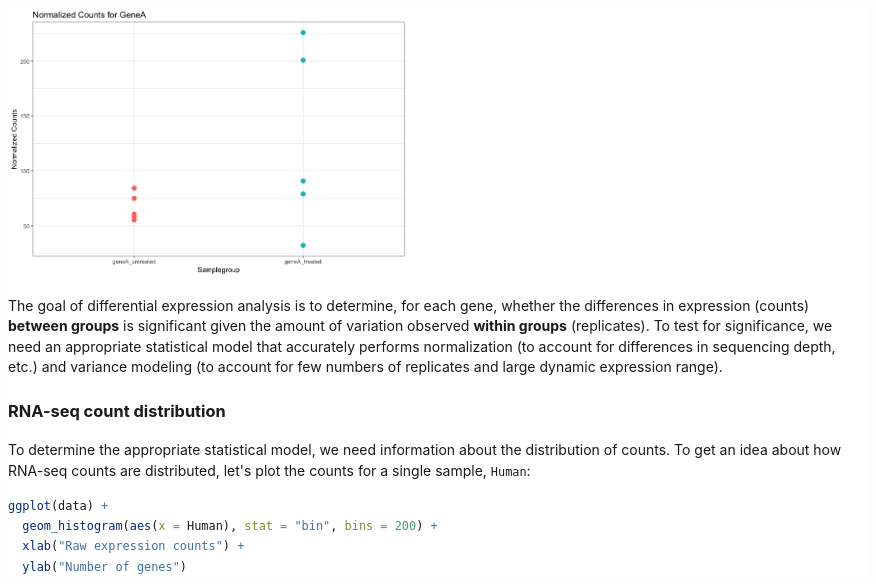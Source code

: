 <img src="../img/de_norm_counts_var.png" width="400">

The goal of differential expression analysis is to determine, for each gene, whether the differences in expression (counts) **between groups** is significant given the amount of variation observed **within groups** (replicates). To test for significance, we need an appropriate statistical model that accurately performs normalization (to account for differences in sequencing depth, etc.) and variance modeling (to account for few numbers of replicates and large dynamic expression range).


### RNA-seq count distribution

To determine the appropriate statistical model, we need information about the distribution of counts. To get an idea about how RNA-seq counts are distributed, let's plot the counts for a single sample, `Human`:

```r
ggplot(data) +
  geom_histogram(aes(x = Human), stat = "bin", bins = 200) +
  xlab("Raw expression counts") +
  ylab("Number of genes")
```
